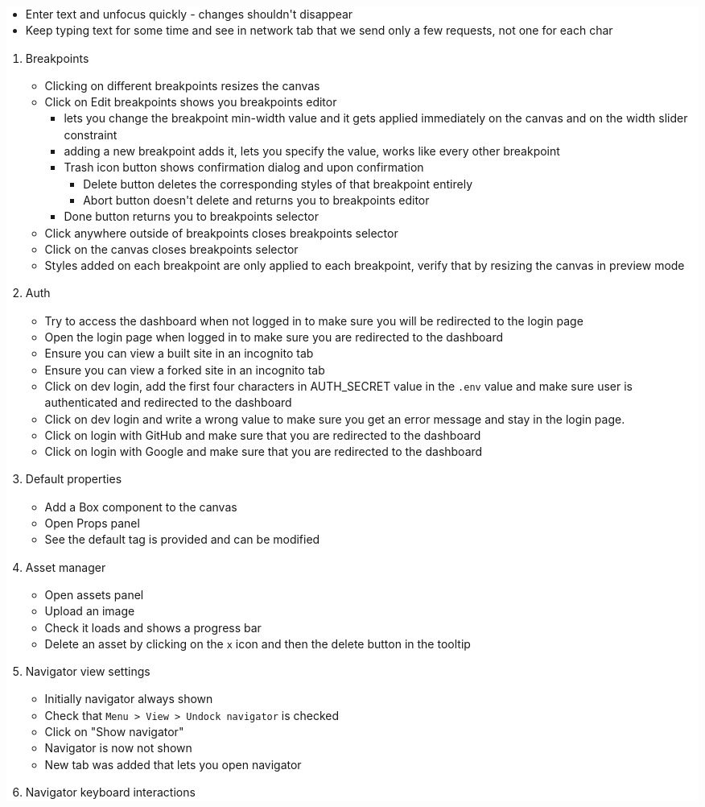    - Enter text and unfocus quickly - changes shouldn't disappear
   - Keep typing text for some time and see in network tab that we send only a few requests, not one for each char

1. Breakpoints

   - Clicking on different breakpoints resizes the canvas
   - Click on Edit breakpoints shows you breakpoints editor
     - lets you change the breakpoint min-width value and it gets applied immediately on the canvas and on the width slider constraint
     - adding a new breakpoint adds it, lets you specify the value, works like every other breakpoint
     - Trash icon button shows confirmation dialog and upon confirmation
       - Delete button deletes the corresponding styles of that breakpoint entirely
       - Abort button doesn't delete and returns you to breakpoints editor
     - Done button returns you to breakpoints selector
   - Click anywhere outside of breakpoints closes breakpoints selector
   - Click on the canvas closes breakpoints selector
   - Styles added on each breakpoint are only applied to each breakpoint, verify that by resizing the canvas in preview mode

1. Auth

   - Try to access the dashboard when not logged in to make sure you will be redirected to the login page
   - Open the login page when logged in to make sure you are redirected to the dashboard
   - Ensure you can view a built site in an incognito tab
   - Ensure you can view a forked site in an incognito tab
   - Click on dev login, add the first four characters in AUTH_SECRET value in the `.env` value and make sure user is authenticated and redirected to the dashboard
   - Click on dev login and write a wrong value to make sure you get an error message and stay in the login page.
   - Click on login with GitHub and make sure that you are redirected to the dashboard
   - Click on login with Google and make sure that you are redirected to the dashboard

1. Default properties

   - Add a Box component to the canvas
   - Open Props panel
   - See the default tag is provided and can be modified

1. Asset manager

   - Open assets panel
   - Upload an image
   - Check it loads and shows a progress bar
   - Delete an asset by clicking on the `x` icon and then the delete button in the tooltip

1. Navigator view settings

   - Initially navigator always shown
   - Check that `Menu > View > Undock navigator` is checked
   - Click on "Show navigator"
   - Navigator is now not shown
   - New tab was added that lets you open navigator

1. Navigator keyboard interactions
